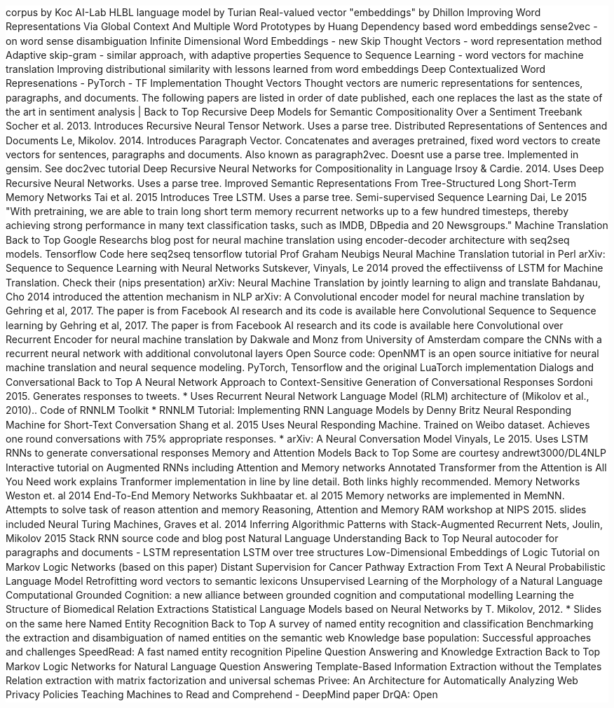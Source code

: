 corpus by Koc AI-Lab HLBL language model by Turian Real-valued vector "embeddings" by Dhillon Improving Word Representations Via Global Context And Multiple Word Prototypes by Huang Dependency based word embeddings sense2vec - on word sense disambiguation Infinite Dimensional Word Embeddings - new Skip Thought Vectors - word representation method Adaptive skip-gram - similar approach, with adaptive properties Sequence to Sequence Learning - word vectors for machine translation Improving distributional similarity with lessons learned from word embeddings Deep Contextualized Word Represenations - PyTorch - TF Implementation Thought Vectors Thought vectors are numeric representations for sentences, paragraphs, and documents. The following papers are listed in order of date published, each one replaces the last as the state of the art in sentiment analysis | Back to Top Recursive Deep Models for Semantic Compositionality Over a Sentiment Treebank Socher et al. 2013. Introduces Recursive Neural Tensor Network. Uses a parse tree. Distributed Representations of Sentences and Documents Le, Mikolov. 2014. Introduces Paragraph Vector. Concatenates and averages pretrained, fixed word vectors to create vectors for sentences, paragraphs and documents. Also known as paragraph2vec. Doesnt use a parse tree. Implemented in gensim. See doc2vec tutorial Deep Recursive Neural Networks for Compositionality in Language Irsoy & Cardie. 2014. Uses Deep Recursive Neural Networks. Uses a parse tree. Improved Semantic Representations From Tree-Structured Long Short-Term Memory Networks Tai et al. 2015 Introduces Tree LSTM. Uses a parse tree. Semi-supervised Sequence Learning Dai, Le 2015 "With pretraining, we are able to train long short term memory recurrent networks up to a few hundred timesteps, thereby achieving strong performance in many text classification tasks, such as IMDB, DBpedia and 20 Newsgroups." Machine Translation Back to Top Google Researchs blog post for neural machine translation using encoder-decoder architecture with seq2seq models. Tensorflow Code here seq2seq tensorflow tutorial Prof Graham Neubigs Neural Machine Translation tutorial in Perl arXiv: Sequence to Sequence Learning with Neural Networks Sutskever, Vinyals, Le 2014 proved the effectiivenss of LSTM for Machine Translation. Check their (nips presentation) arXiv: Neural Machine Translation by jointly learning to align and translate Bahdanau, Cho 2014 introduced the attention mechanism in NLP arXiv: A Convolutional encoder model for neural machine translation by Gehring et al, 2017. The paper is from Facebook AI research and its code is available here Convolutional Sequence to Sequence learning by Gehring et al, 2017. The paper is from Facebook AI research and its code is available here Convolutional over Recurrent Encoder for neural machine translation by Dakwale and Monz from University of Amsterdam compare the CNNs with a recurrent neural network with additional convolutonal layers Open Source code: OpenNMT is an open source initiative for neural machine translation and neural sequence modeling. PyTorch, Tensorflow and the original LuaTorch implementation Dialogs and Conversational Back to Top A Neural Network Approach to Context-Sensitive Generation of Conversational Responses Sordoni 2015. Generates responses to tweets. * Uses Recurrent Neural Network Language Model (RLM) architecture of (Mikolov et al., 2010).. Code of RNNLM Toolkit * RNNLM Tutorial: Implementing RNN Language Models by Denny Britz Neural Responding Machine for Short-Text Conversation Shang et al. 2015 Uses Neural Responding Machine. Trained on Weibo dataset. Achieves one round conversations with 75% appropriate responses. * arXiv: A Neural Conversation Model Vinyals, Le 2015. Uses LSTM RNNs to generate conversational responses Memory and Attention Models Back to Top Some are courtesy andrewt3000/DL4NLP Interactive tutorial on Augmented RNNs including Attention and Memory networks Annotated Transformer from the Attention is All You Need work explains Tranformer implementation in line by line detail. Both links highly recommended. Memory Networks Weston et. al 2014 End-To-End Memory Networks Sukhbaatar et. al 2015 Memory networks are implemented in MemNN. Attempts to solve task of reason attention and memory Reasoning, Attention and Memory RAM workshop at NIPS 2015. slides included Neural Turing Machines, Graves et al. 2014 Inferring Algorithmic Patterns with Stack-Augmented Recurrent Nets, Joulin, Mikolov 2015 Stack RNN source code and blog post Natural Language Understanding Back to Top Neural autocoder for paragraphs and documents - LSTM representation LSTM over tree structures Low-Dimensional Embeddings of Logic Tutorial on Markov Logic Networks (based on this paper) Distant Supervision for Cancer Pathway Extraction From Text A Neural Probabilistic Language Model Retrofitting word vectors to semantic lexicons Unsupervised Learning of the Morphology of a Natural Language Computational Grounded Cognition: a new alliance between grounded cognition and computational modelling Learning the Structure of Biomedical Relation Extractions Statistical Language Models based on Neural Networks by T. Mikolov, 2012. * Slides on the same here Named Entity Recognition Back to Top A survey of named entity recognition and classification Benchmarking the extraction and disambiguation of named entities on the semantic web Knowledge base population: Successful approaches and challenges SpeedRead: A fast named entity recognition Pipeline Question Answering and Knowledge Extraction Back to Top Markov Logic Networks for Natural Language Question Answering Template-Based Information Extraction without the Templates Relation extraction with matrix factorization and universal schemas Privee: An Architecture for Automatically Analyzing Web Privacy Policies Teaching Machines to Read and Comprehend - DeepMind paper DrQA: Open